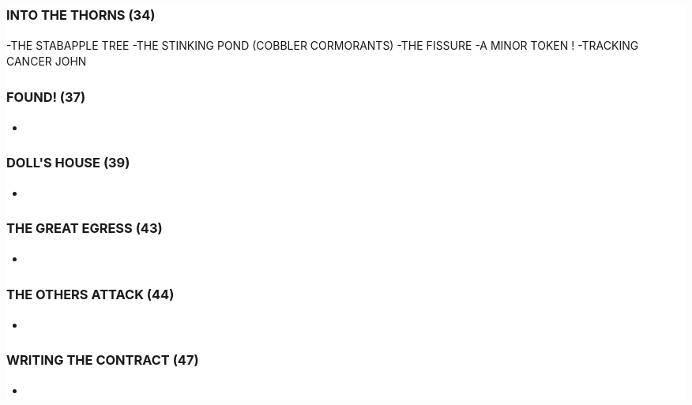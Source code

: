 ### INTO THE THORNS (34)
-THE STABAPPLE TREE
-THE STINKING POND (COBBLER CORMORANTS)
-THE FISSURE
-A MINOR TOKEN
! -TRACKING CANCER JOHN
### FOUND! (37)
-
### DOLL'S HOUSE (39)
-
### THE GREAT EGRESS (43)
-
### THE OTHERS ATTACK (44)
-
### WRITING THE CONTRACT (47)
-

